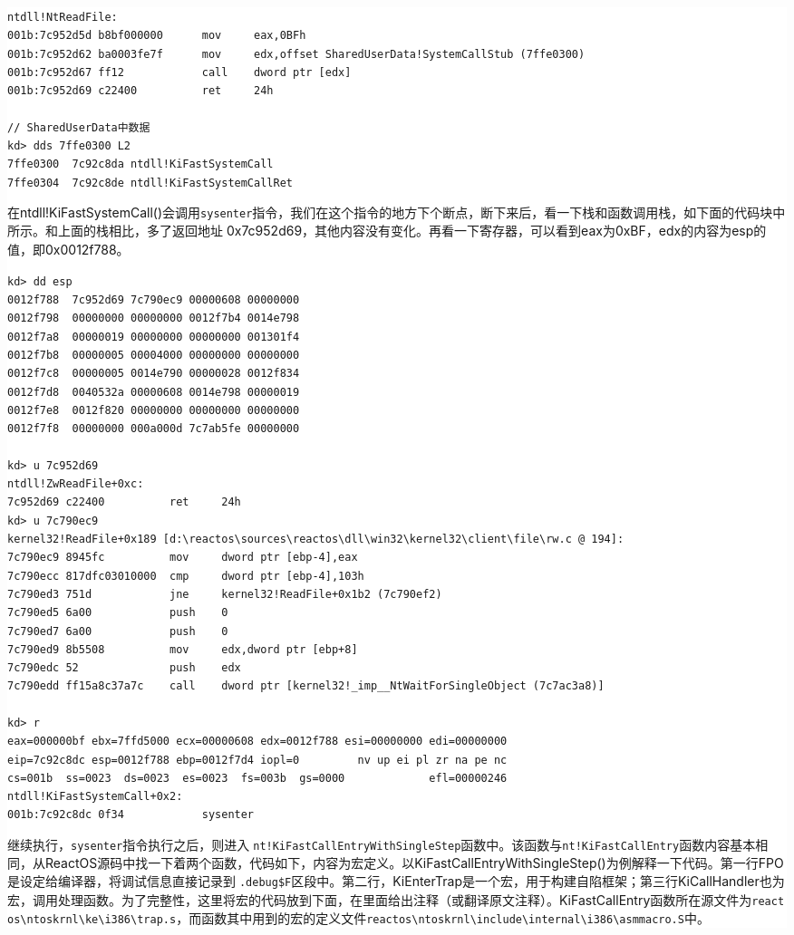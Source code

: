 ```
ntdll!NtReadFile:
001b:7c952d5d b8bf000000      mov     eax,0BFh
001b:7c952d62 ba0003fe7f      mov     edx,offset SharedUserData!SystemCallStub (7ffe0300)
001b:7c952d67 ff12            call    dword ptr [edx]
001b:7c952d69 c22400          ret     24h

// SharedUserData中数据
kd> dds 7ffe0300 L2
7ffe0300  7c92c8da ntdll!KiFastSystemCall
7ffe0304  7c92c8de ntdll!KiFastSystemCallRet
```

在ntdll!KiFastSystemCall()会调用`sysenter`指令，我们在这个指令的地方下个断点，断下来后，看一下栈和函数调用栈，如下面的代码块中所示。和上面的栈相比，多了返回地址 0x7c952d69，其他内容没有变化。再看一下寄存器，可以看到eax为0xBF，edx的内容为esp的值，即0x0012f788。

```
kd> dd esp
0012f788  7c952d69 7c790ec9 00000608 00000000
0012f798  00000000 00000000 0012f7b4 0014e798
0012f7a8  00000019 00000000 00000000 001301f4
0012f7b8  00000005 00004000 00000000 00000000
0012f7c8  00000005 0014e790 00000028 0012f834
0012f7d8  0040532a 00000608 0014e798 00000019
0012f7e8  0012f820 00000000 00000000 00000000
0012f7f8  00000000 000a000d 7c7ab5fe 00000000

kd> u 7c952d69
ntdll!ZwReadFile+0xc:
7c952d69 c22400          ret     24h
kd> u 7c790ec9
kernel32!ReadFile+0x189 [d:\reactos\sources\reactos\dll\win32\kernel32\client\file\rw.c @ 194]:
7c790ec9 8945fc          mov     dword ptr [ebp-4],eax
7c790ecc 817dfc03010000  cmp     dword ptr [ebp-4],103h
7c790ed3 751d            jne     kernel32!ReadFile+0x1b2 (7c790ef2)
7c790ed5 6a00            push    0
7c790ed7 6a00            push    0
7c790ed9 8b5508          mov     edx,dword ptr [ebp+8]
7c790edc 52              push    edx
7c790edd ff15a8c37a7c    call    dword ptr [kernel32!_imp__NtWaitForSingleObject (7c7ac3a8)]

kd> r
eax=000000bf ebx=7ffd5000 ecx=00000608 edx=0012f788 esi=00000000 edi=00000000
eip=7c92c8dc esp=0012f788 ebp=0012f7d4 iopl=0         nv up ei pl zr na pe nc
cs=001b  ss=0023  ds=0023  es=0023  fs=003b  gs=0000             efl=00000246
ntdll!KiFastSystemCall+0x2:
001b:7c92c8dc 0f34            sysenter
```

继续执行，`sysenter`指令执行之后，则进入 `nt!KiFastCallEntryWithSingleStep`函数中。该函数与`nt!KiFastCallEntry`函数内容基本相同，从ReactOS源码中找一下着两个函数，代码如下，内容为宏定义。以KiFastCallEntryWithSingleStep()为例解释一下代码。第一行FPO是设定给编译器，将调试信息直接记录到 `.debug$F`区段中。第二行，KiEnterTrap是一个宏，用于构建自陷框架；第三行KiCallHandler也为宏，调用处理函数。为了完整性，这里将宏的代码放到下面，在里面给出注释（或翻译原文注释）。KiFastCallEntry函数所在源文件为`reactos\ntoskrnl\ke\i386\trap.s`，而函数其中用到的宏的定义文件`reactos\ntoskrnl\include\internal\i386\asmmacro.S`中。
